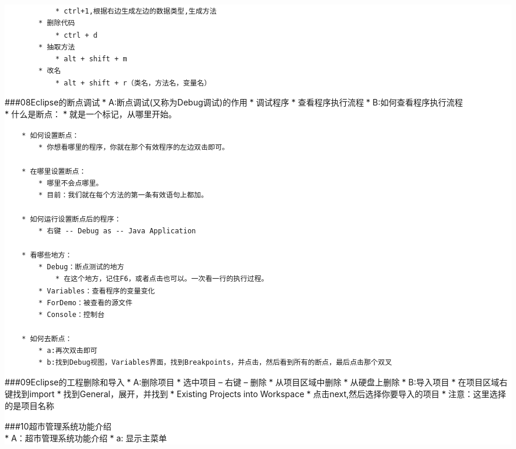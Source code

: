 				* ctrl+1,根据右边生成左边的数据类型,生成方法
			* 删除代码 
				* ctrl + d
			* 抽取方法
				* alt + shift + m 
			* 改名
				* alt + shift + r（类名，方法名，变量名）
				
###08Eclipse的断点调试
	* A:断点调试(又称为Debug调试)的作用
		* 调试程序
		* 查看程序执行流程
	* B:如何查看程序执行流程		
		* 什么是断点：
			* 就是一个标记，从哪里开始。
			
		* 如何设置断点：
			* 你想看哪里的程序，你就在那个有效程序的左边双击即可。
			
		* 在哪里设置断点：
			* 哪里不会点哪里。
			* 目前：我们就在每个方法的第一条有效语句上都加。
			
		* 如何运行设置断点后的程序：
			* 右键 -- Debug as -- Java Application
			
		* 看哪些地方：
			* Debug：断点测试的地方
				* 在这个地方，记住F6，或者点击也可以。一次看一行的执行过程。
			* Variables：查看程序的变量变化
			* ForDemo：被查看的源文件
			* Console：控制台
			
		* 如何去断点：
			* a:再次双击即可
			* b:找到Debug视图，Variables界面，找到Breakpoints，并点击，然后看到所有的断点，最后点击那个双叉		

###09Eclipse的工程删除和导入
	* A:删除项目
		* 选中项目 – 右键 – 删除
			* 从项目区域中删除
			* 从硬盘上删除
	* B:导入项目
		* 在项目区域右键找到import
		* 找到General，展开，并找到
		* Existing Projects into Workspace
		* 点击next,然后选择你要导入的项目
		* 注意：这里选择的是项目名称



		
###10超市管理系统功能介绍			
	* A：超市管理系统功能介绍
		* a: 显示主菜单
		